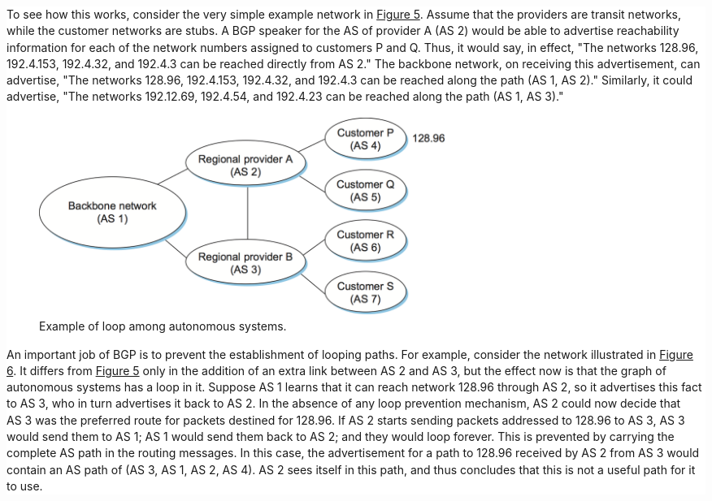 To see how this works, consider the very simple example network in
[Figure 5](#bgpeg). Assume that the providers are transit networks,
while the customer networks are stubs. A BGP speaker for the AS of
provider A (AS 2) would be able to advertise reachability information
for each of the network numbers assigned to customers P and Q. Thus, it
would say, in effect, "The networks 128.96, 192.4.153, 192.4.32, and
192.4.3 can be reached directly from AS 2." The backbone network, on
receiving this advertisement, can advertise, "The networks 128.96,
192.4.153, 192.4.32, and 192.4.3 can be reached along the path (AS 1, AS
2)." Similarly, it could advertise, "The networks 192.12.69, 192.4.54,
and 192.4.23 can be reached along the path (AS 1, AS 3)."

<figure class="line">
	<a id="aspath"></a>
	<img src="figures/f04-06-9780123850591.png" width="500px"/>
	<figcaption>Example of loop among autonomous systems.</figcaption>
</figure>

An important job of BGP is to prevent the establishment of looping
paths. For example, consider the network illustrated in
[Figure 6](#aspath). It differs from [Figure 5](#bgpeg) only in the
addition of an extra link between AS 2 and AS 3, but the effect now is
that the graph of autonomous systems has a loop in it. Suppose AS 1
learns that it can reach network 128.96 through AS 2, so it advertises
this fact to AS 3, who in turn advertises it back to AS 2. In the
absence of any loop prevention mechanism, AS 2 could now decide that
AS 3 was the preferred route for packets destined for 128.96. If AS 2
starts sending packets addressed to 128.96 to AS 3, AS 3 would send them
to AS 1; AS 1 would send them back to AS 2; and they would loop forever.
This is prevented by carrying the complete AS path in the routing
messages. In this case, the advertisement for a path to 128.96 received
by AS 2 from AS 3 would contain an AS path of (AS 3, AS 1, AS 2, AS 4).
AS 2 sees itself in this path, and thus concludes that this is not a
useful path for it to use.
